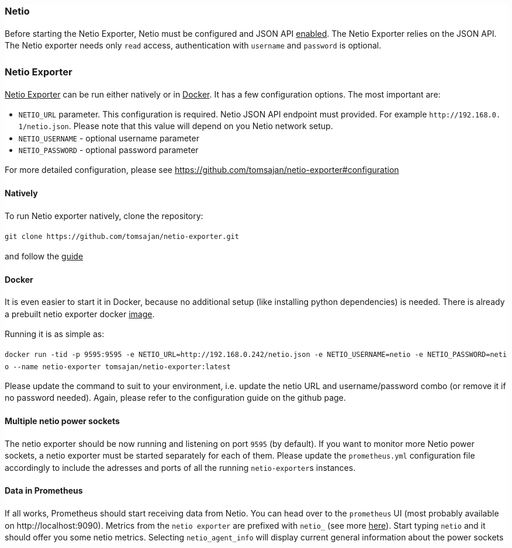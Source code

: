 ### Netio
Before starting the Netio Exporter, Netio must be configured and JSON API [enabled](https://www.netio-products.com/files/NETIO-M2M-API-Protocol-JSON.pdf). The Netio Exporter relies on the JSON API.
The Netio exporter needs only `read` access, authentication with `username` and `password` is optional.

### Netio Exporter
[Netio Exporter](https://github.com/tomsajan/netio-exporter) can be run either natively or in [Docker](https://docker.com).
It has a few configuration options. The most important are:
- `NETIO_URL` parameter. This configuration is required. Netio JSON API endpoint must provided. For example `http://192.168.0.1/netio.json`. Please note that this value will depend on you Netio network setup.
- `NETIO_USERNAME` - optional username parameter
- `NETIO_PASSWORD` - optional password parameter

For more detailed configuration, please see https://github.com/tomsajan/netio-exporter#configuration

#### Natively
To run Netio exporter natively, clone the repository:
```
git clone https://github.com/tomsajan/netio-exporter.git
```
and follow the [guide](https://github.com/tomsajan/netio-exporter#how-to-run)

#### Docker
It is even easier to start it in Docker, because no additional setup (like installing python dependencies) is needed.
There is already a prebuilt netio exporter docker [image](https://hub.docker.com/r/tomsajan/netio-exporter/tags).

Running it is as simple as:
```
docker run -tid -p 9595:9595 -e NETIO_URL=http://192.168.0.242/netio.json -e NETIO_USERNAME=netio -e NETIO_PASSWORD=netio --name netio-exporter tomsajan/netio-exporter:latest
```
Please update the command to suit to your environment, i.e. update the netio URL and username/password combo (or remove it if no password needed). Again, please refer to the configuration guide on the github page.

#### Multiple netio power sockets
The netio exporter should be now running and listening on port `9595` (by default).
If you want to monitor more Netio power sockets, a netio exporter must be started separately for each of them.
Please update the `prometheus.yml` configuration file accordingly to include the adresses and ports of all the running `netio-exporter`s instances.

#### Data in Prometheus
If all works, Prometheus should start receiving data from Netio.
You can head over to the `prometheus` UI (most probably available on http://localhost:9090).
Metrics from the `netio exporter` are prefixed with `netio_` (see more [here](https://github.com/tomsajan/netio-exporter#prometheus-metrics)).
Start typing `netio` and it should offer you some netio metrics. Selecting `netio_agent_info` will display current general information about the power sockets